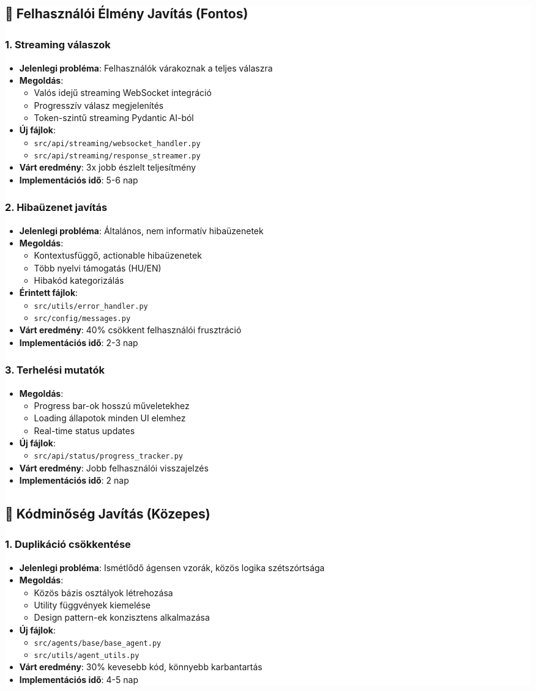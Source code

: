 ## 🎯 Felhasználói Élmény Javítás (Fontos)

### 1. Streaming válaszok
- **Jelenlegi probléma**: Felhasználók várakoznak a teljes válaszra
- **Megoldás**:
  - Valós idejű streaming WebSocket integráció
  - Progresszív válasz megjelenítés
  - Token-szintű streaming Pydantic AI-ból
- **Új fájlok**:
  - `src/api/streaming/websocket_handler.py`
  - `src/api/streaming/response_streamer.py`
- **Várt eredmény**: 3x jobb észlelt teljesítmény
- **Implementációs idő**: 5-6 nap

### 2. Hibaüzenet javítás
- **Jelenlegi probléma**: Általános, nem informatív hibaüzenetek
- **Megoldás**:
  - Kontextusfüggő, actionable hibaüzenetek
  - Több nyelvi támogatás (HU/EN)
  - Hibakód kategorizálás
- **Érintett fájlok**:
  - `src/utils/error_handler.py`
  - `src/config/messages.py`
- **Várt eredmény**: 40% csökkent felhasználói frusztráció
- **Implementációs idő**: 2-3 nap

### 3. Terhelési mutatók
- **Megoldás**:
  - Progress bar-ok hosszú műveletekhez
  - Loading állapotok minden UI elemhez
  - Real-time status updates
- **Új fájlok**:
  - `src/api/status/progress_tracker.py`
- **Várt eredmény**: Jobb felhasználói visszajelzés
- **Implementációs idő**: 2 nap

## 🔧 Kódminőség Javítás (Közepes)

### 1. Duplikáció csökkentése
- **Jelenlegi probléma**: Ismétlődő ágensen vzorák, közös logika szétszórtsága
- **Megoldás**:
  - Közös bázis osztályok létrehozása
  - Utility függvények kiemelése
  - Design pattern-ek konzisztens alkalmazása
- **Új fájlok**:
  - `src/agents/base/base_agent.py`
  - `src/utils/agent_utils.py`
- **Várt eredmény**: 30% kevesebb kód, könnyebb karbantartás
- **Implementációs idő**: 4-5 nap
